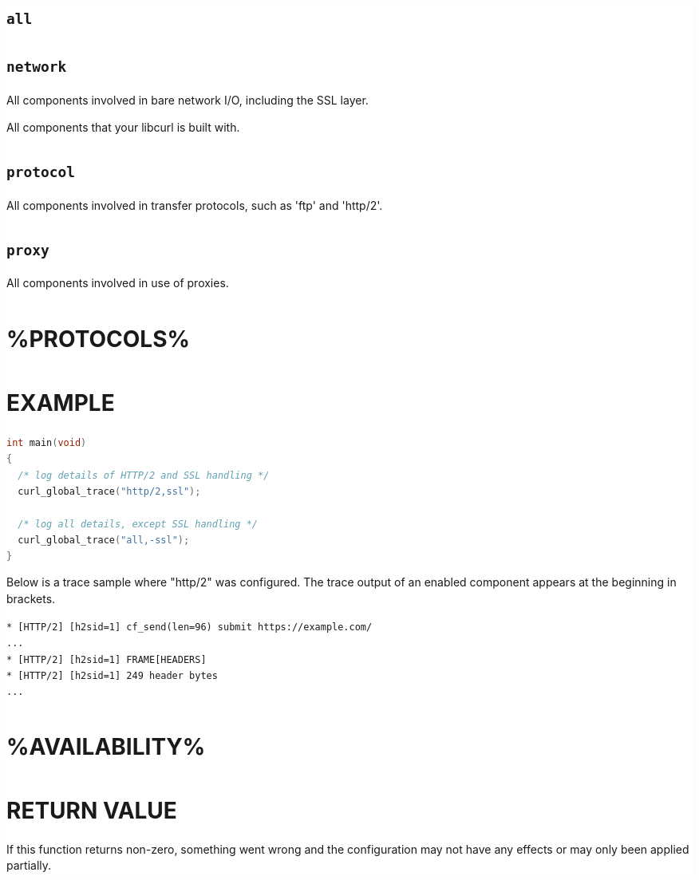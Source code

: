 ## `all`

## `network`

All components involved in bare network I/O, including the SSL layer.

All components that your libcurl is built with.

## `protocol`

All components involved in transfer protocols, such as 'ftp' and 'http/2'.

## `proxy`

All components involved in use of proxies.

# %PROTOCOLS%

# EXAMPLE

~~~c
int main(void)
{
  /* log details of HTTP/2 and SSL handling */
  curl_global_trace("http/2,ssl");

  /* log all details, except SSL handling */
  curl_global_trace("all,-ssl");
}
~~~

Below is a trace sample where "http/2" was configured. The trace output
of an enabled component appears at the beginning in brackets.
~~~
* [HTTP/2] [h2sid=1] cf_send(len=96) submit https://example.com/
...
* [HTTP/2] [h2sid=1] FRAME[HEADERS]
* [HTTP/2] [h2sid=1] 249 header bytes
...
~~~

# %AVAILABILITY%

# RETURN VALUE

If this function returns non-zero, something went wrong and the configuration
may not have any effects or may only been applied partially.

